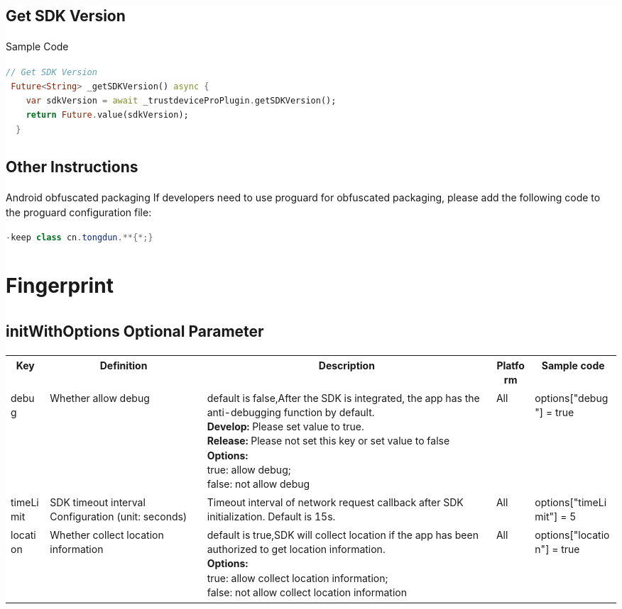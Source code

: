 
## Get SDK Version

Sample Code

```dart
// Get SDK Version
 Future<String> _getSDKVersion() async {
    var sdkVersion = await _trustdeviceProPlugin.getSDKVersion();
    return Future.value(sdkVersion);
  }
```

## Other Instructions

Android obfuscated packaging If developers need to use proguard for obfuscated packaging, please add the following code to the proguard configuration file:

```java
-keep class cn.tongdun.**{*;}
```

# Fingerprint

## initWithOptions Optional Parameter

<table>
  <tr>
    <th>Key</th>
    <th>Definition</th>
    <th>Description</th>
    <th>Platform</th>
    <th>Sample code</th>
  </tr>
  <tr>
    <td>debug</td>
    <td>Whether allow debug</td>
    <td>default is false,After the SDK is integrated, the app has the anti-debugging function by default. <br><b>Develop: </b>Please set value to true.<br><b>Release: </b>Please not set this key or set value to false <br><b>Options:</b><br>true: allow debug;<br>false: not allow debug</td>
    <td>All</td>
    <td>
    options["debug"] = true
   </td>
  </tr>
  <tr>
    <td>timeLimit</td>
    <td>SDK timeout interval Configuration (unit: seconds)</td>
    <td>Timeout interval of network request callback after SDK initialization. Default is 15s.</td>
    <td>All</td>
    <td>
    options["timeLimit"] = 5
    </td>
  </tr>
  <tr>
    <td>location</td>
    <td>Whether collect location information</td>
    <td>default is true,SDK will collect location if the app has been authorized to get location information. <br><b>Options:</b><br>true: allow collect location information;<br>false: not allow collect location information</td>
    <td>All</td>
    <td>
    options["location"] = true